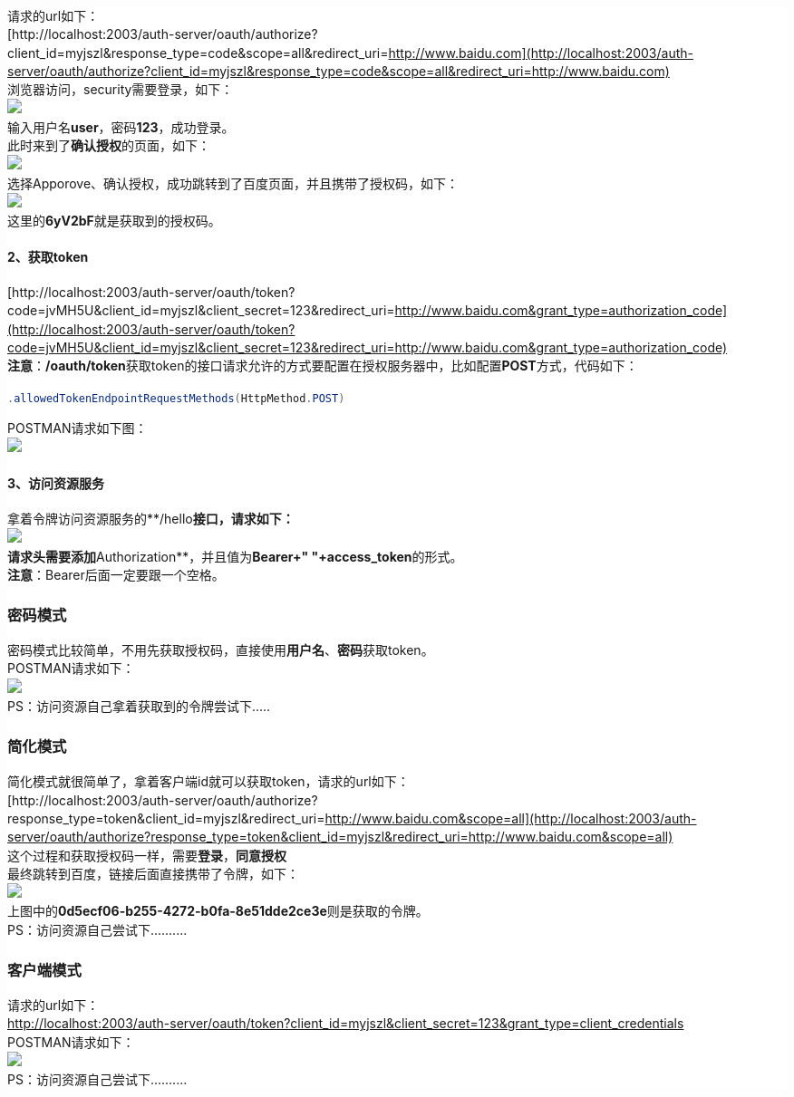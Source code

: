 请求的url如下：<br />[http://localhost:2003/auth-server/oauth/authorize?client_id=myjszl&response_type=code&scope=all&redirect_uri=http://www.baidu.com](http://localhost:2003/auth-server/oauth/authorize?client_id=myjszl&response_type=code&scope=all&redirect_uri=http://www.baidu.com)<br />浏览器访问，security需要登录，如下：<br />![](https://cdn.nlark.com/yuque/0/2021/webp/396745/1638407142192-dc375d90-cf04-40c8-9d39-816fa6f9a5ea.webp#clientId=u5cd47139-847d-4&from=paste&id=uc3a79ef0&originHeight=339&originWidth=1080&originalType=url&ratio=1&rotation=0&showTitle=false&status=done&style=none&taskId=uc96612f8-c600-4808-bbc1-07acbde917c&title=)<br />输入用户名**user**，密码**123**，成功登录。<br />此时来到了**确认授权**的页面，如下：<br />![](https://cdn.nlark.com/yuque/0/2021/webp/396745/1638407142171-ec2d0a99-9ccb-4bd6-a462-c5cc7480d0bc.webp#clientId=u5cd47139-847d-4&from=paste&id=ufcb0930f&originHeight=227&originWidth=1080&originalType=url&ratio=1&rotation=0&showTitle=false&status=done&style=shadow&taskId=ua1f8654c-889c-4373-9bf6-dbf0b56a02b&title=)<br />选择Apporove、确认授权，成功跳转到了百度页面，并且携带了授权码，如下：<br />![](https://cdn.nlark.com/yuque/0/2021/webp/396745/1638407142565-8a08ec81-28e9-4ffb-a0eb-09f8800c7619.webp#clientId=u5cd47139-847d-4&from=paste&id=u7e5a507d&originHeight=73&originWidth=1080&originalType=url&ratio=1&rotation=0&showTitle=false&status=done&style=shadow&taskId=u1dfcb749-8a81-4fb8-a149-92b37421113&title=)<br />这里的**6yV2bF**就是获取到的授权码。
<a name="tGCzI"></a>
#### 2、获取token
[http://localhost:2003/auth-server/oauth/token?code=jvMH5U&client_id=myjszl&client_secret=123&redirect_uri=http://www.baidu.com&grant_type=authorization_code](http://localhost:2003/auth-server/oauth/token?code=jvMH5U&client_id=myjszl&client_secret=123&redirect_uri=http://www.baidu.com&grant_type=authorization_code)<br />**注意**：**/oauth/token**获取token的接口请求允许的方式要配置在授权服务器中，比如配置**POST**方式，代码如下：
```java
.allowedTokenEndpointRequestMethods(HttpMethod.POST)
```
POSTMAN请求如下图：<br />![](https://cdn.nlark.com/yuque/0/2021/webp/396745/1638407142740-14e8310c-7388-4094-ae61-420ebd925024.webp#clientId=u5cd47139-847d-4&from=paste&id=uf46dbe8a&originHeight=549&originWidth=1080&originalType=url&ratio=1&rotation=0&showTitle=false&status=done&style=shadow&taskId=u236179a0-5f5b-4da8-91a6-5f69f62786d&title=)
<a name="dOnJM"></a>
#### 3、访问资源服务
拿着令牌访问资源服务的**/hello**接口，请求如下：<br />![](https://cdn.nlark.com/yuque/0/2021/webp/396745/1638407142883-20364a5f-4d4d-4b8d-a29e-65d7cf843d2f.webp#clientId=u5cd47139-847d-4&from=paste&id=u7244d0d3&originHeight=387&originWidth=1080&originalType=url&ratio=1&rotation=0&showTitle=false&status=done&style=shadow&taskId=u2de5a34a-8edd-493d-8c23-537cb749899&title=)<br />请求头需要添加**Authorization**，并且值为**Bearer+" "+access_token**的形式。<br />**注意**：Bearer后面一定要跟一个空格。
<a name="hItfg"></a>
### 密码模式
密码模式比较简单，不用先获取授权码，直接使用**用户名**、**密码**获取token。<br />POSTMAN请求如下：<br />![](https://cdn.nlark.com/yuque/0/2021/webp/396745/1638407142564-909e14e0-5155-4802-bb0d-03a3337b4cef.webp#clientId=u5cd47139-847d-4&from=paste&id=u55197615&originHeight=537&originWidth=1080&originalType=url&ratio=1&rotation=0&showTitle=false&status=done&style=shadow&taskId=u351ec30c-c758-45af-ab64-1b06240cc79&title=)<br />PS：访问资源自己拿着获取到的令牌尝试下.....
<a name="nq8mo"></a>
### 简化模式
简化模式就很简单了，拿着客户端id就可以获取token，请求的url如下：<br />[http://localhost:2003/auth-server/oauth/authorize?response_type=token&client_id=myjszl&redirect_uri=http://www.baidu.com&scope=all](http://localhost:2003/auth-server/oauth/authorize?response_type=token&client_id=myjszl&redirect_uri=http://www.baidu.com&scope=all)<br />这个过程和获取授权码一样，需要**登录**，**同意授权**<br />最终跳转到百度，链接后面直接携带了令牌，如下：<br />![](https://cdn.nlark.com/yuque/0/2021/webp/396745/1638407142727-543acb84-3edd-4975-abee-0190bd0dd252.webp#clientId=u5cd47139-847d-4&from=paste&id=uc8cf4a1c&originHeight=178&originWidth=1080&originalType=url&ratio=1&rotation=0&showTitle=false&status=done&style=shadow&taskId=u60893937-9500-491d-b616-e93ba69eb86&title=)<br />上图中的**0d5ecf06-b255-4272-b0fa-8e51dde2ce3e**则是获取的令牌。<br />PS：访问资源自己尝试下..........
<a name="wmZQR"></a>
### 客户端模式
请求的url如下：<br />[http://localhost:2003/auth-server/oauth/token?client_id=myjszl&client_secret=123&grant_type=client_credentials](http://localhost:2003/auth-server/oauth/token?client_id=myjszl&client_secret=123&grant_type=client_credentials)<br />POSTMAN请求如下：<br />![](https://cdn.nlark.com/yuque/0/2021/webp/396745/1638407142998-36c554b3-dd3f-40b9-aa92-aa209a6b19a6.webp#clientId=u5cd47139-847d-4&from=paste&id=u9b077b03&originHeight=552&originWidth=1080&originalType=url&ratio=1&rotation=0&showTitle=false&status=done&style=shadow&taskId=u74212c1c-5204-40f5-857b-d1f9c90ab92&title=)<br />PS：访问资源自己尝试下..........